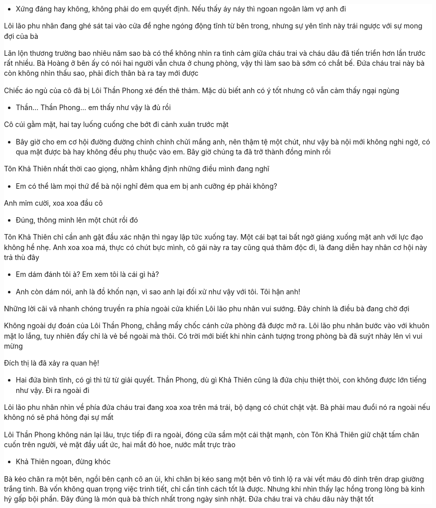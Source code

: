 - Xứng đáng hay không, không phải do em quyết định. Nếu thấy áy náy thì ngoan ngoãn làm vợ anh đi

Lôi lão phu nhân đang ghé sát tai vào cửa để nghe ngóng động tĩnh từ bên trong, nhưng sự yên tĩnh này trái ngược với sự mong đợi của bà

Lăn lộn thương trường bao nhiêu năm sao bà có thể không nhìn ra tình cảm giữa cháu trai và cháu dâu đã tiến triển hơn lần trước rất nhiều. Bà Hoàng ở bên ấy có nói hai người vẫn chưa ở chung phòng, vậy thì làm sao bà sớm có chắt bế. Đứa cháu trai này bà còn không nhìn thấu sao, phải đích thân bà ra tay mới được

Chiếc áo ngủ của cô đã bị Lôi Thần Phong xé đến thê thảm. Mặc dù biết anh có ý tốt nhưng cô vẫn cảm thấy ngại ngùng

- Thần... Thần Phong... em thấy như vậy là đủ rồi

Cô cúi gằm mặt, hai tay luống cuống che bớt đi cảnh xuân trước mặt

- Bây giờ cho em cơ hội đường đường chính chính chửi mắng anh, nên thậm tệ một chút, như vậy bà nội mới không nghi ngờ, có qua mặt được bà hay không đều phụ thuộc vào em. Bây giờ chúng ta đã trở thành đồng minh rồi

Tôn Khả Thiên nhất thời cao giọng, nhằm khẳng định những điều mình đang nghĩ

- Em có thể làm mọi thứ để bà nội nghĩ đêm qua em bị anh cưỡng ép phải không?

Anh mỉm cười, xoa xoa đầu cô

- Đúng, thông minh lên một chút rồi đó

Tôn Khả Thiên chỉ cần anh gật đầu xác nhận thì ngay lập tức xuống tay. Một cái bạt tai bất ngờ giáng xuống mặt anh với lực đạo không hề nhẹ. Anh xoa xoa má, thực có chút bực mình, cô gái này ra tay cũng quá thâm độc đi, là đang diễn hay nhân cơ hội này trả thù đây


- Em dám đánh tôi à? Em xem tôi là cái gì hả?

- Anh còn dám nói, anh là đồ khốn nạn, vì sao anh lại đối xử như vậy với tôi. Tôi hận anh!

Những lời cãi vã nhanh chóng truyền ra phía ngoài cửa khiến Lôi lão phu nhân vui sướng. Đây chính là điều bà đang chờ đợi

Không ngoài dự đoán của Lôi Thần Phong, chẳng mấy chốc cánh cửa phòng đã được mở ra. Lôi lão phu nhân bước vào với khuôn mặt lo lắng, tuy nhiên đấy chỉ là vẻ bề ngoài mà thôi. Có trời mới biết khi nhìn cảnh tượng trong phòng bà đã suýt nhảy lên vì vui mừng

Đích thị là đã xảy ra quan hệ!

- Hai đứa bình tĩnh, có gì thì từ từ giải quyết. Thần Phong, dù gì Khả Thiên cũng là đứa chịu thiệt thòi, con không được lớn tiếng như vậy. Đi ra ngoài đi

Lôi lão phu nhân nhìn về phía đứa cháu trai đang xoa xoa trên má trái, bộ dạng có chút chật vật. Bà phải mau đuổi nó ra ngoài nếu không nó sẽ phá hỏng đại sự mất

Lôi Thần Phong không nán lại lâu, trực tiếp đi ra ngoài, đóng cửa sầm một cái thật mạnh, còn Tôn Khả Thiên giữ chặt tấm chăn cuốn trên người, vẻ mặt đầy uất ức, hai mắt đỏ hoe, nước mắt trực trào

- Khả Thiên ngoan, đừng khóc

Bà kéo chăn ra một bên, ngồi bên cạnh cô an ủi, khi chăn bị kéo sang một bên vô tình lộ ra vài vết máu đỏ dính trên drap giường trắng tinh. Bà vốn không quan trọng việc trinh tiết, chỉ cần tính cách tốt là được. Nhưng khi nhìn thấy lạc hồng trong lòng bà kinh hỷ gấp bội phần. Đây đúng là món quà bà thích nhất trong ngày sinh nhật. Đứa cháu trai và cháu dâu này thật tốt
